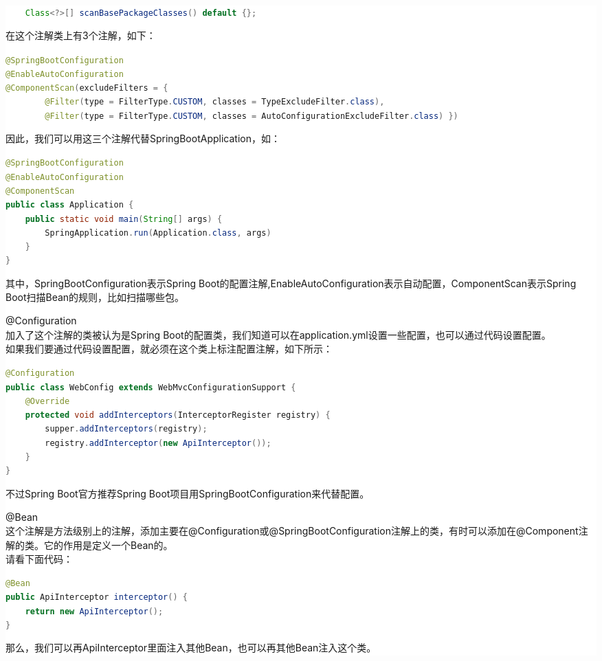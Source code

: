 ``` java
    Class<?>[] scanBasePackageClasses() default {};
```

在这个注解类上有3个注解，如下：  
``` java
@SpringBootConfiguration
@EnableAutoConfiguration
@ComponentScan(excludeFilters = {
        @Filter(type = FilterType.CUSTOM, classes = TypeExcludeFilter.class),
        @Filter(type = FilterType.CUSTOM, classes = AutoConfigurationExcludeFilter.class) })
```

因此，我们可以用这三个注解代替SpringBootApplication，如：  
``` java
@SpringBootConfiguration
@EnableAutoConfiguration
@ComponentScan
public class Application {
    public static void main(String[] args) {
        SpringApplication.run(Application.class, args)
    }
}
```

其中，SpringBootConfiguration表示Spring Boot的配置注解,EnableAutoConfiguration表示自动配置，ComponentScan表示Spring Boot扫描Bean的规则，比如扫描哪些包。  

@Configuration  
加入了这个注解的类被认为是Spring Boot的配置类，我们知道可以在application.yml设置一些配置，也可以通过代码设置配置。  
如果我们要通过代码设置配置，就必须在这个类上标注配置注解，如下所示：  
``` java
@Configuration
public class WebConfig extends WebMvcConfigurationSupport {
    @Override
    protected void addInterceptors(InterceptorRegister registry) {
        supper.addInterceptors(registry);
        registry.addInterceptor(new ApiInterceptor());
    }
}
```
不过Spring Boot官方推荐Spring Boot项目用SpringBootConfiguration来代替配置。  


@Bean  
这个注解是方法级别上的注解，添加主要在@Configuration或@SpringBootConfiguration注解上的类，有时可以添加在@Component注解的类。它的作用是定义一个Bean的。  
请看下面代码：  
``` java
@Bean
public ApiInterceptor interceptor() {
    return new ApiInterceptor();
}
```
那么，我们可以再ApiInterceptor里面注入其他Bean，也可以再其他Bean注入这个类。  
